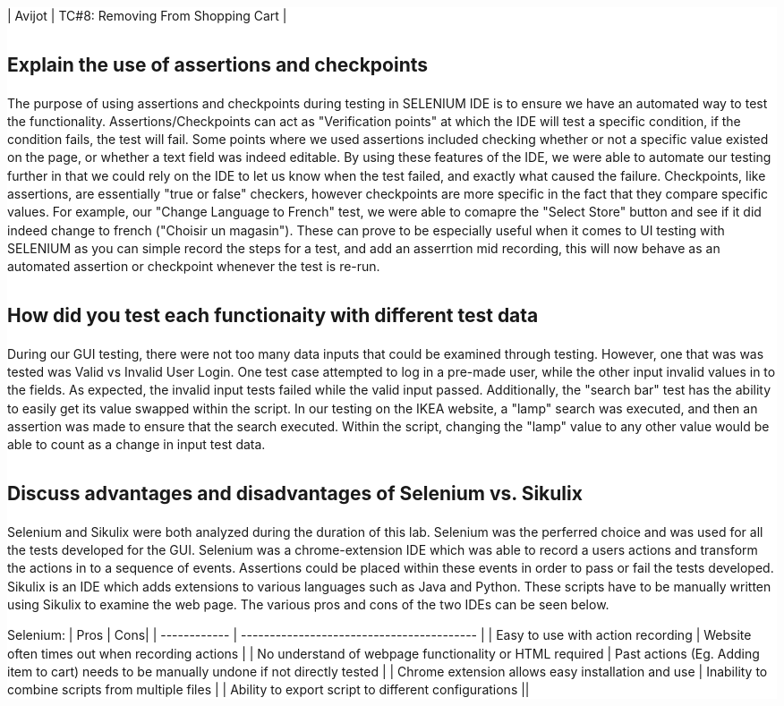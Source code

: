 | Avijot       | TC#8: Removing From Shopping Cart         |

## Explain the use of assertions and checkpoints

The purpose of using assertions and checkpoints during testing in SELENIUM IDE is to ensure we have an automated way to test the functionality. Assertions/Checkpoints can act as "Verification points" at which the IDE will test a specific condition, if the condition fails, the test will fail. Some points where we used assertions included checking whether or not a specific value existed on the page, or whether a text field was indeed editable. By using these features of the IDE, we were able to automate our testing further in that we could rely on the IDE to let us know when the test failed, and exactly what caused the failure. Checkpoints, like assertions, are essentially "true or false" checkers, however checkpoints are more specific in the fact that they compare specific values. For example, our "Change Language to French" test, we were able to comapre the "Select Store" button and see if it did indeed change to french ("Choisir un magasin"). These can prove to be especially useful when it comes to UI testing with SELENIUM as you can simple record the steps for a test, and add an asserrtion mid recording, this will now behave as an automated assertion or checkpoint whenever the test is re-run.

## How did you test each functionaity with different test data

During our GUI testing, there were not too many data inputs that could be examined through testing. However, one that was was tested was Valid vs Invalid User Login. One test case attempted to log in a pre-made user, while the other input invalid values in to the fields. As expected, the invalid input tests failed while the valid input passed. Additionally, the "search bar" test has the ability to easily get its value swapped within the script. In our testing on the IKEA website, a "lamp" search was executed, and then an assertion was made to ensure that the search executed. Within the script, changing the "lamp" value to any other value would be able to count as a change in input test data. 

## Discuss advantages and disadvantages of Selenium vs. Sikulix

Selenium and Sikulix were both analyzed during the duration of this lab. Selenium was the perferred choice and was used for all the tests developed for the GUI. Selenium was a chrome-extension IDE which was able to record a users actions and transform the actions in to a sequence of events. Assertions could be placed within these events in order to pass or fail the tests developed. Sikulix is an IDE which adds extensions to various languages such as Java and Python. These scripts have to be manually written using Sikulix to examine the web page. The various pros and cons of the two IDEs can be seen below.

Selenium:
| Pros | Cons|
| ------------ | ----------------------------------------- |
| Easy to use with action recording | Website often times out when recording actions     |
| No understand of webpage functionality or HTML required | Past actions (Eg. Adding item to cart) needs to be manually undone if not directly tested           |
| Chrome extension allows easy installation and use | Inability to combine scripts from multiple files               |
| Ability to export script to different configurations ||
